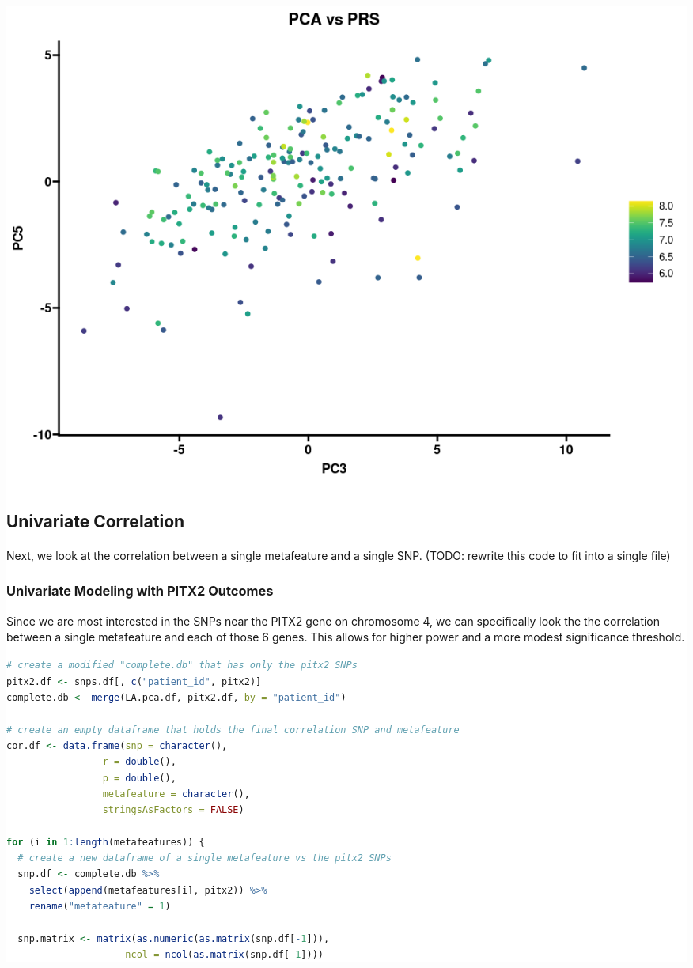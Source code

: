 ![](README_files/figure-gfm/PRS-PCs-plot-2-1.png)

## Univariate Correlation

Next, we look at the correlation between a single metafeature and a
single SNP. (TODO: rewrite this code to fit into a single file)

### Univariate Modeling with PITX2 Outcomes

Since we are most interested in the SNPs near the PITX2 gene on
chromosome 4, we can specifically look the the correlation between a
single metafeature and each of those 6 genes. This allows for higher
power and a more modest significance threshold.

``` r
# create a modified "complete.db" that has only the pitx2 SNPs
pitx2.df <- snps.df[, c("patient_id", pitx2)]
complete.db <- merge(LA.pca.df, pitx2.df, by = "patient_id")

# create an empty dataframe that holds the final correlation SNP and metafeature
cor.df <- data.frame(snp = character(),
                 r = double(),
                 p = double(),
                 metafeature = character(),
                 stringsAsFactors = FALSE)

for (i in 1:length(metafeatures)) {
  # create a new dataframe of a single metafeature vs the pitx2 SNPs
  snp.df <- complete.db %>%
    select(append(metafeatures[i], pitx2)) %>%
    rename("metafeature" = 1)
  
  snp.matrix <- matrix(as.numeric(as.matrix(snp.df[-1])),
                     ncol = ncol(as.matrix(snp.df[-1])))
```